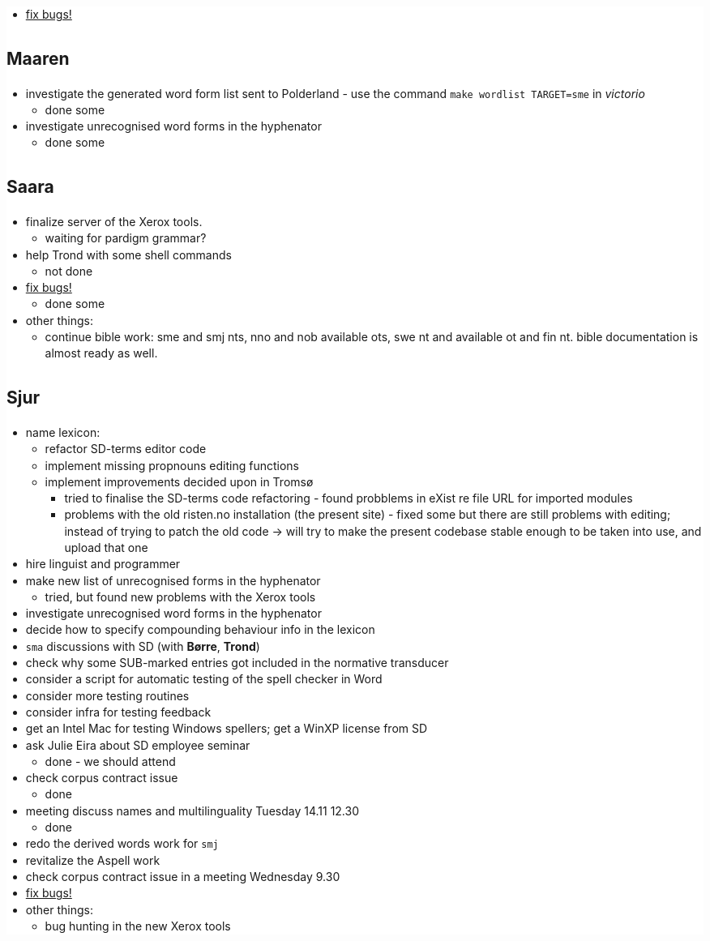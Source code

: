 * [fix bugs!](http://giellatekno.uit.no/bugzilla)

##  Maaren
* investigate the generated word form list sent to Polderland - use the command
  `make wordlist TARGET=sme` in *victorio*
    - done some
* investigate unrecognised word forms in the hyphenator
    - done some

##  Saara
* finalize server of the Xerox tools.
    - waiting for pardigm grammar?
* help Trond with some shell commands
    - not done
* [fix bugs!](http://giellatekno.uit.no/bugzilla)
    - done some
* other things:
    - continue bible work: sme and smj nts, nno and nob available ots, 
   swe nt and available ot and fin nt. 
   bible documentation is almost ready as well.

##  Sjur
* name lexicon:
    - refactor SD-terms editor code
    - implement missing propnouns editing functions
    - implement improvements decided upon in Tromsø
        - tried to finalise the SD-terms code refactoring - found probblems in eXist
    re file URL for imported modules
        - problems with the old risten.no installation (the present site) - fixed some
    but there are still problems with editing; instead of trying to patch the
    old code -> will try to make the present codebase stable enough to be taken
    into use, and upload that one
* hire linguist and programmer
* make new list of unrecognised forms in the hyphenator
    - tried, but found new problems with the Xerox tools
* investigate unrecognised word forms in the hyphenator
* decide how to specify compounding behaviour info in the lexicon
* `sma` discussions with SD (with **Børre**, **Trond**)
* check why some SUB-marked entries got included in the normative transducer
* consider a script for automatic testing of the spell checker in Word
* consider more testing routines
* consider infra for testing feedback
* get an Intel Mac for testing Windows spellers; get a WinXP license from SD
* ask Julie Eira about SD employee seminar
    - done - we should attend
* check corpus contract issue
    - done
* meeting discuss names and multilinguality Tuesday 14.11 12.30
    - done
* redo the derived words work for `smj`
* revitalize the Aspell work
* check corpus contract issue in a meeting Wednesday 9.30
* [fix bugs!](http://giellatekno.uit.no/bugzilla)
* other things:
    - bug hunting in the new Xerox tools
